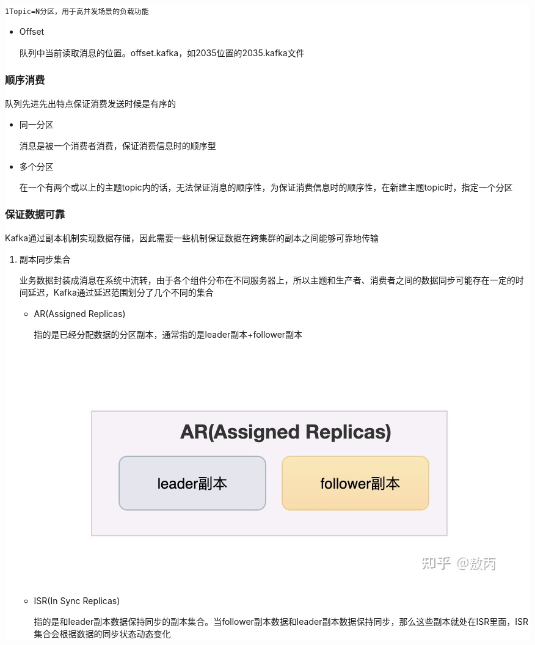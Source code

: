     1Topic=N分区，用于高并发场景的负载功能

* Offset

    队列中当前读取消息的位置。offset.kafka，如2035位置的2035.kafka文件

### 顺序消费

队列先进先出特点保证消费发送时候是有序的

* 同一分区

    消息是被一个消费者消费，保证消费信息时的顺序型

* 多个分区

  在一个有两个或以上的主题topic内的话，无法保证消息的顺序性，为保证消费信息时的顺序性，在新建主题topic时，指定一个分区

### 保证数据可靠

Kafka通过副本机制实现数据存储，因此需要一些机制保证数据在跨集群的副本之间能够可靠地传输

1. 副本同步集合

    业务数据封装成消息在系统中流转，由于各个组件分布在不同服务器上，所以主题和生产者、消费者之间的数据同步可能存在一定的时间延迟，Kafka通过延迟范围划分了几个不同的集合
   
    * AR(Assigned Replicas)
    
        指的是已经分配数据的分区副本，通常指的是leader副本+follower副本
      
        ![KafkaReplicasAR.png](images/KafkaReplicasAR.png)
      
    * ISR(In Sync Replicas)
    
        指的是和leader副本数据保持同步的副本集合。当follower副本数据和leader副本数据保持同步，那么这些副本就处在ISR里面，ISR集合会根据数据的同步状态动态变化
    